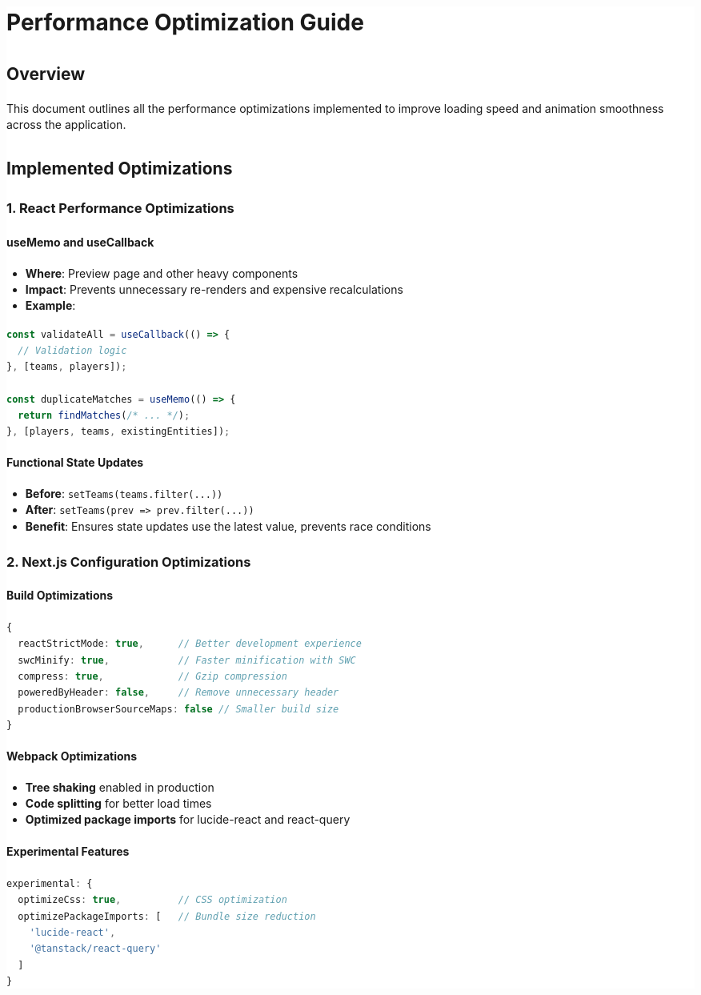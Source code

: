 # Performance Optimization Guide

## Overview
This document outlines all the performance optimizations implemented to improve loading speed and animation smoothness across the application.

## Implemented Optimizations

### 1. **React Performance Optimizations**

#### useMemo and useCallback
- **Where**: Preview page and other heavy components
- **Impact**: Prevents unnecessary re-renders and expensive recalculations
- **Example**:
```typescript
const validateAll = useCallback(() => {
  // Validation logic
}, [teams, players]);

const duplicateMatches = useMemo(() => {
  return findMatches(/* ... */);
}, [players, teams, existingEntities]);
```

#### Functional State Updates
- **Before**: `setTeams(teams.filter(...))`
- **After**: `setTeams(prev => prev.filter(...))`
- **Benefit**: Ensures state updates use the latest value, prevents race conditions

### 2. **Next.js Configuration Optimizations**

#### Build Optimizations
```typescript
{
  reactStrictMode: true,      // Better development experience
  swcMinify: true,            // Faster minification with SWC
  compress: true,             // Gzip compression
  poweredByHeader: false,     // Remove unnecessary header
  productionBrowserSourceMaps: false // Smaller build size
}
```

#### Webpack Optimizations
- **Tree shaking** enabled in production
- **Code splitting** for better load times
- **Optimized package imports** for lucide-react and react-query

#### Experimental Features
```typescript
experimental: {
  optimizeCss: true,          // CSS optimization
  optimizePackageImports: [   // Bundle size reduction
    'lucide-react',
    '@tanstack/react-query'
  ]
}
```
